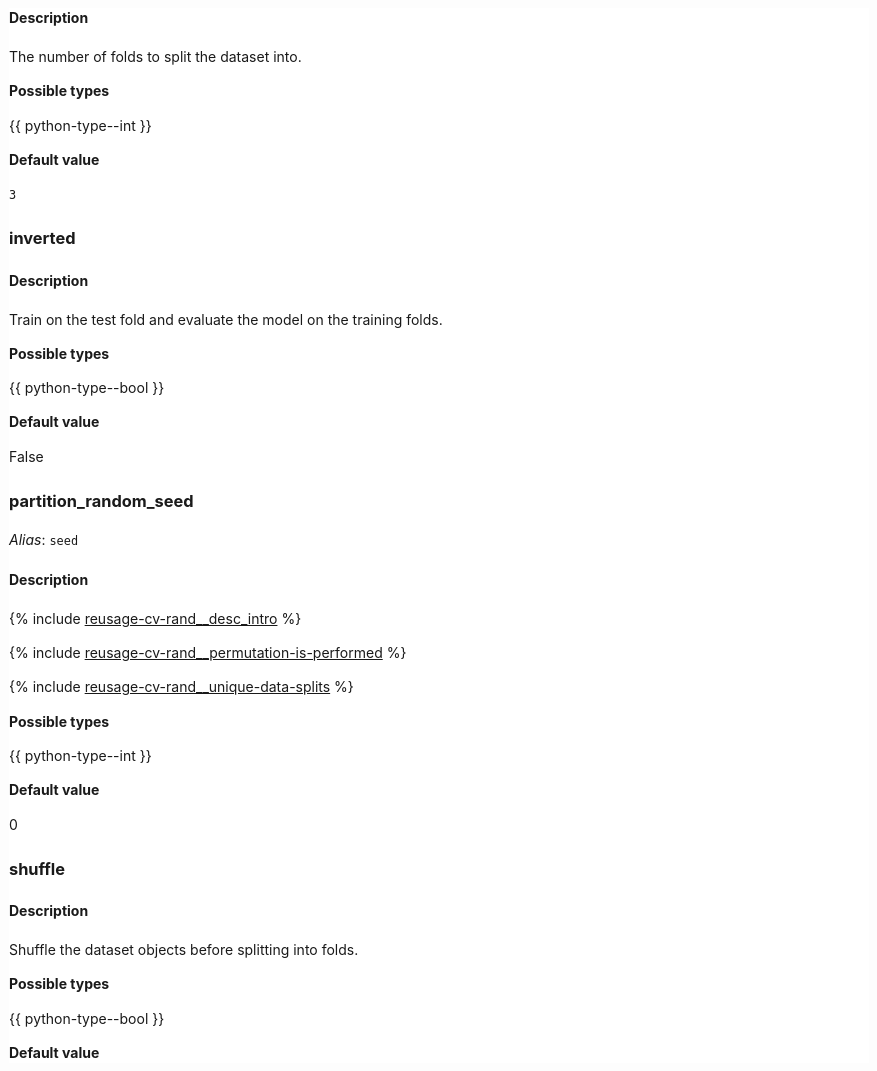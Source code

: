 #### Description

The number of folds to split the dataset into.

**Possible types**

{{ python-type--int }}

**Default value**

`3`

### inverted

#### Description

Train on the test fold and evaluate the model on the training folds.

**Possible types**

{{ python-type--bool }}

**Default value**

False

### partition_random_seed

_Alias_: `seed`

#### Description

{% include [reusage-cv-rand__desc_intro](../_includes/work_src/reusage/cv-rand__desc_intro.md) %}


{% include [reusage-cv-rand__permutation-is-performed](../_includes/work_src/reusage/cv-rand__permutation-is-performed.md) %}


{% include [reusage-cv-rand__unique-data-splits](../_includes/work_src/reusage/cv-rand__unique-data-splits.md) %}

**Possible types**

{{ python-type--int }}

**Default value**

0

### shuffle

#### Description

Shuffle the dataset objects before splitting into folds.

**Possible types**

{{ python-type--bool }}

**Default value**
